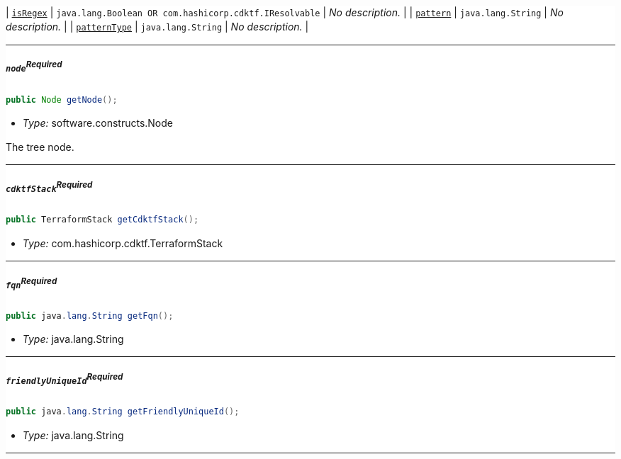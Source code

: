 | <code><a href="#@cdktf/provider-cloudflare.emailSecurityBlockSender.EmailSecurityBlockSender.property.isRegex">isRegex</a></code> | <code>java.lang.Boolean OR com.hashicorp.cdktf.IResolvable</code> | *No description.* |
| <code><a href="#@cdktf/provider-cloudflare.emailSecurityBlockSender.EmailSecurityBlockSender.property.pattern">pattern</a></code> | <code>java.lang.String</code> | *No description.* |
| <code><a href="#@cdktf/provider-cloudflare.emailSecurityBlockSender.EmailSecurityBlockSender.property.patternType">patternType</a></code> | <code>java.lang.String</code> | *No description.* |

---

##### `node`<sup>Required</sup> <a name="node" id="@cdktf/provider-cloudflare.emailSecurityBlockSender.EmailSecurityBlockSender.property.node"></a>

```java
public Node getNode();
```

- *Type:* software.constructs.Node

The tree node.

---

##### `cdktfStack`<sup>Required</sup> <a name="cdktfStack" id="@cdktf/provider-cloudflare.emailSecurityBlockSender.EmailSecurityBlockSender.property.cdktfStack"></a>

```java
public TerraformStack getCdktfStack();
```

- *Type:* com.hashicorp.cdktf.TerraformStack

---

##### `fqn`<sup>Required</sup> <a name="fqn" id="@cdktf/provider-cloudflare.emailSecurityBlockSender.EmailSecurityBlockSender.property.fqn"></a>

```java
public java.lang.String getFqn();
```

- *Type:* java.lang.String

---

##### `friendlyUniqueId`<sup>Required</sup> <a name="friendlyUniqueId" id="@cdktf/provider-cloudflare.emailSecurityBlockSender.EmailSecurityBlockSender.property.friendlyUniqueId"></a>

```java
public java.lang.String getFriendlyUniqueId();
```

- *Type:* java.lang.String

---
